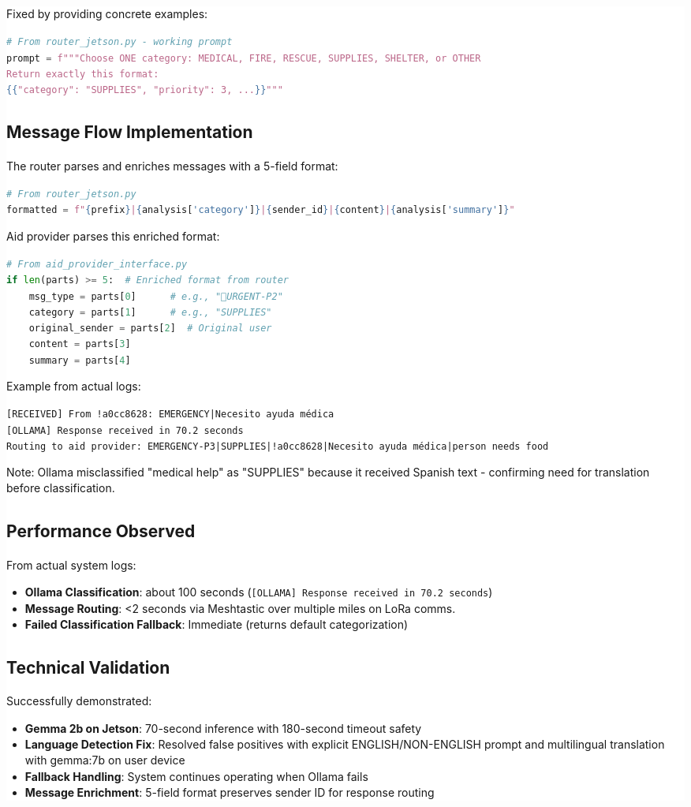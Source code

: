 Fixed by providing concrete examples:
```python
# From router_jetson.py - working prompt
prompt = f"""Choose ONE category: MEDICAL, FIRE, RESCUE, SUPPLIES, SHELTER, or OTHER
Return exactly this format:
{{"category": "SUPPLIES", "priority": 3, ...}}"""
```

## Message Flow Implementation

The router parses and enriches messages with a 5-field format:

```python
# From router_jetson.py
formatted = f"{prefix}|{analysis['category']}|{sender_id}|{content}|{analysis['summary']}"
```

Aid provider parses this enriched format:

```python
# From aid_provider_interface.py
if len(parts) >= 5:  # Enriched format from router
    msg_type = parts[0]      # e.g., "🚨URGENT-P2"
    category = parts[1]      # e.g., "SUPPLIES"
    original_sender = parts[2]  # Original user
    content = parts[3]
    summary = parts[4]
```

Example from actual logs:
```
[RECEIVED] From !a0cc8628: EMERGENCY|Necesito ayuda médica
[OLLAMA] Response received in 70.2 seconds
Routing to aid provider: EMERGENCY-P3|SUPPLIES|!a0cc8628|Necesito ayuda médica|person needs food
```

Note: Ollama misclassified "medical help" as "SUPPLIES" because it received Spanish text - confirming need for translation before classification.

## Performance Observed

From actual system logs:
- **Ollama Classification**: about 100 seconds (`[OLLAMA] Response received in 70.2 seconds`)
- **Message Routing**: <2 seconds via Meshtastic over multiple miles on LoRa comms.
- **Failed Classification Fallback**: Immediate (returns default categorization)

## Technical Validation

Successfully demonstrated:
- **Gemma 2b on Jetson**: 70-second inference with 180-second timeout safety
- **Language Detection Fix**: Resolved false positives with explicit ENGLISH/NON-ENGLISH prompt and multilingual translation with gemma:7b on user device
- **Fallback Handling**: System continues operating when Ollama fails
- **Message Enrichment**: 5-field format preserves sender ID for response routing
